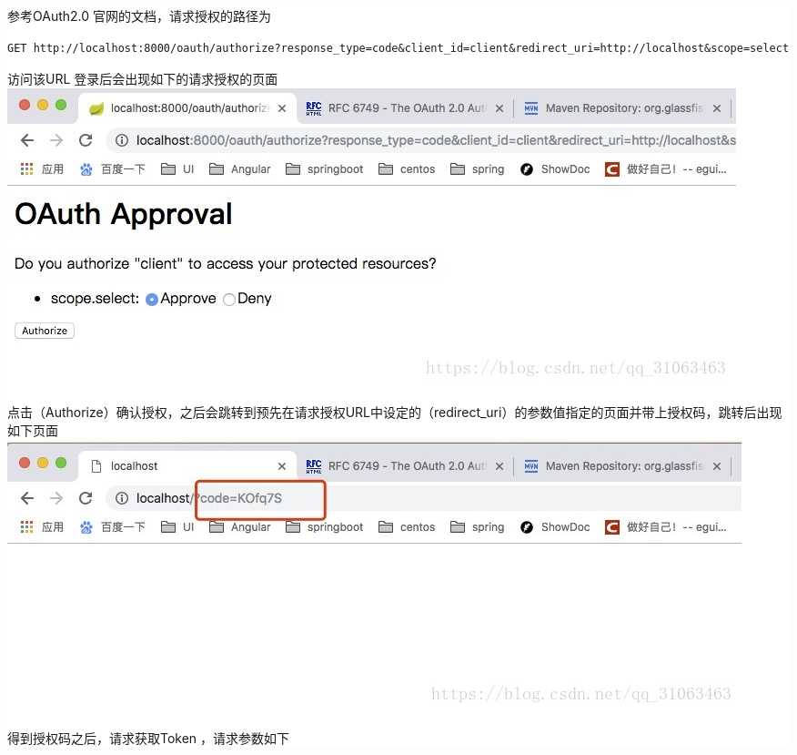 参考OAuth2.0 官网的文档，请求授权的路径为
```
GET http://localhost:8000/oauth/authorize?response_type=code&client_id=client&redirect_uri=http://localhost&scope=select
```
访问该URL 登录后会出现如下的请求授权的页面
![是否授权](./imgs/1/authorize.jpg)

点击（Authorize）确认授权，之后会跳转到预先在请求授权URL中设定的（redirect_uri）的参数值指定的页面并带上授权码，跳转后出现如下页面
![在这里插入图片描述](./imgs/1/code.jpg)

得到授权码之后，请求获取Token ，请求参数如下